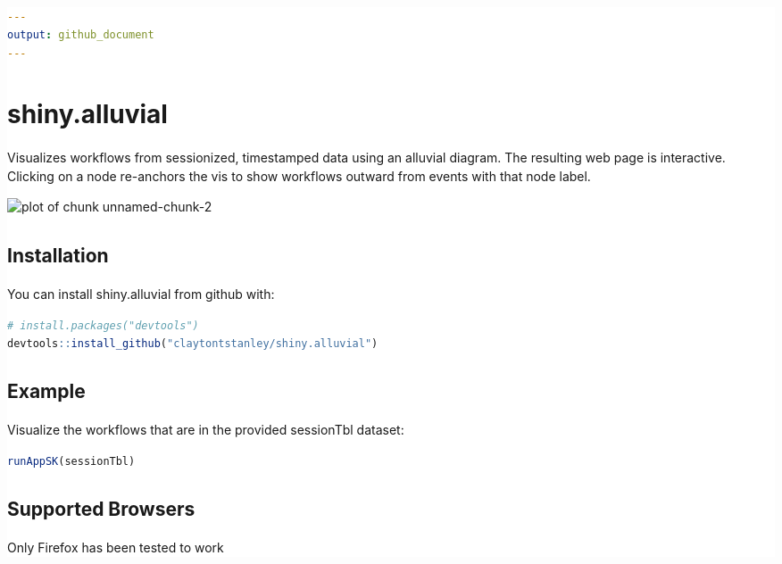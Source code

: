 ```yaml
---
output: github_document
---
```






# shiny.alluvial

Visualizes workflows from sessionized, timestamped data using an alluvial diagram.
The resulting web page is interactive. Clicking on a node re-anchors the vis to show workflows outward from events with that node label.

<img src="./figures/sample.png" title="plot of chunk unnamed-chunk-2" alt="plot of chunk unnamed-chunk-2" width="100%" />

## Installation

You can install shiny.alluvial from github with:


```r
# install.packages("devtools")
devtools::install_github("claytontstanley/shiny.alluvial")
```

## Example

Visualize the workflows that are in the provided sessionTbl dataset:


```r
runAppSK(sessionTbl)
```

## Supported Browsers

Only Firefox has been tested to work
